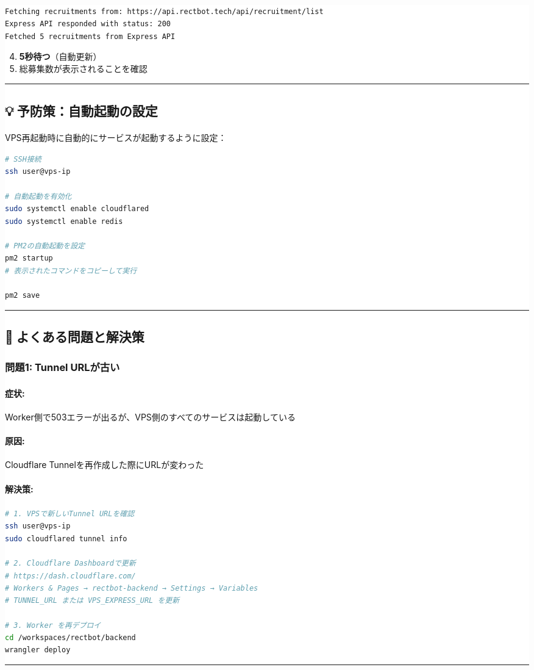 ```
Fetching recruitments from: https://api.rectbot.tech/api/recruitment/list
Express API responded with status: 200
Fetched 5 recruitments from Express API
```

4. **5秒待つ**（自動更新）
5. 総募集数が表示されることを確認

---

## 💡 予防策：自動起動の設定

VPS再起動時に自動的にサービスが起動するように設定：

```bash
# SSH接続
ssh user@vps-ip

# 自動起動を有効化
sudo systemctl enable cloudflared
sudo systemctl enable redis

# PM2の自動起動を設定
pm2 startup
# 表示されたコマンドをコピーして実行

pm2 save
```

---

## 🔧 よくある問題と解決策

### 問題1: Tunnel URLが古い

#### 症状:
Worker側で503エラーが出るが、VPS側のすべてのサービスは起動している

#### 原因:
Cloudflare Tunnelを再作成した際にURLが変わった

#### 解決策:
```bash
# 1. VPSで新しいTunnel URLを確認
ssh user@vps-ip
sudo cloudflared tunnel info

# 2. Cloudflare Dashboardで更新
# https://dash.cloudflare.com/
# Workers & Pages → rectbot-backend → Settings → Variables
# TUNNEL_URL または VPS_EXPRESS_URL を更新

# 3. Worker を再デプロイ
cd /workspaces/rectbot/backend
wrangler deploy
```

---